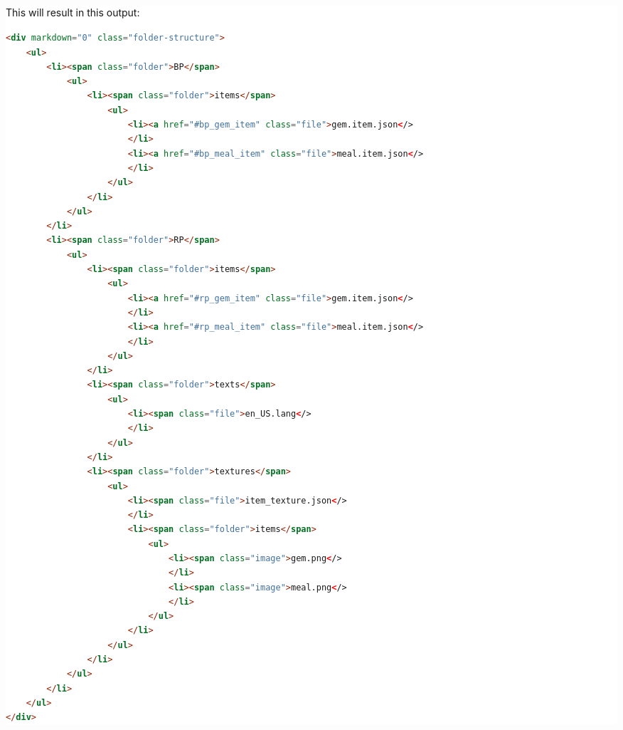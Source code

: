 This will result in this output:
```html
<div markdown="0" class="folder-structure">
    <ul>
        <li><span class="folder">BP</span>
            <ul>
                <li><span class="folder">items</span>
                    <ul>
                        <li><a href="#bp_gem_item" class="file">gem.item.json</>
                        </li>
                        <li><a href="#bp_meal_item" class="file">meal.item.json</>
                        </li>
                    </ul>
                </li>
            </ul>
        </li>
        <li><span class="folder">RP</span>
            <ul>
                <li><span class="folder">items</span>
                    <ul>
                        <li><a href="#rp_gem_item" class="file">gem.item.json</>
                        </li>
                        <li><a href="#rp_meal_item" class="file">meal.item.json</>
                        </li>
                    </ul>
                </li>
                <li><span class="folder">texts</span>
                    <ul>
                        <li><span class="file">en_US.lang</>
                        </li>
                    </ul>
                </li>
                <li><span class="folder">textures</span>
                    <ul>
                        <li><span class="file">item_texture.json</>
                        </li>
                        <li><span class="folder">items</span>
                            <ul>
                                <li><span class="image">gem.png</>
                                </li>
                                <li><span class="image">meal.png</>
                                </li>
                            </ul>
                        </li>
                    </ul>
                </li>
            </ul>
        </li>
    </ul>
</div>
```
